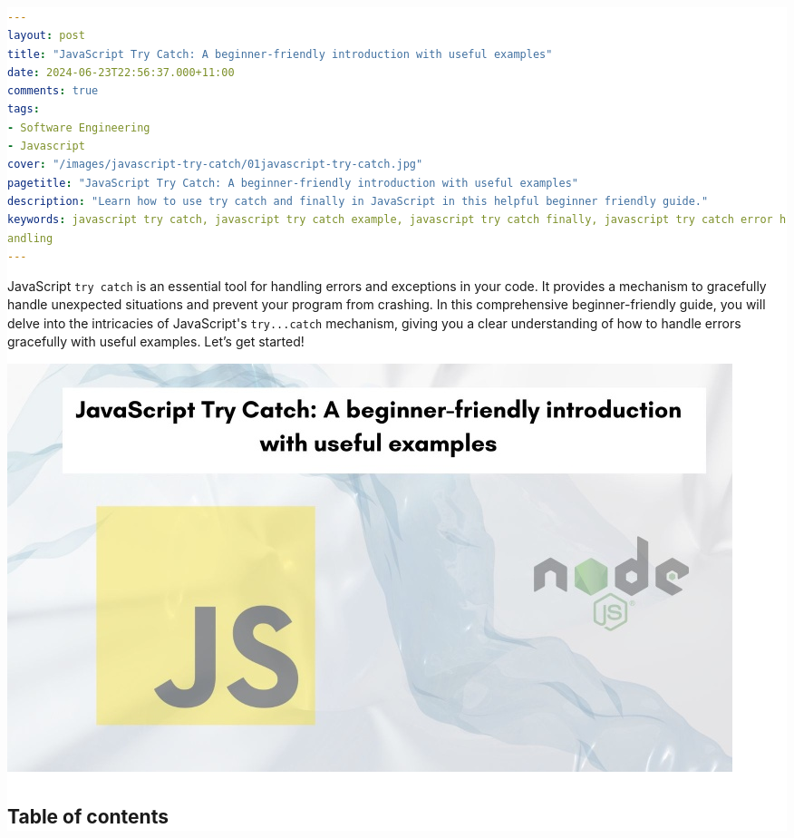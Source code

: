 ```yaml
---
layout: post
title: "JavaScript Try Catch: A beginner-friendly introduction with useful examples"
date: 2024-06-23T22:56:37.000+11:00
comments: true
tags:
- Software Engineering
- Javascript
cover: "/images/javascript-try-catch/01javascript-try-catch.jpg"
pagetitle: "JavaScript Try Catch: A beginner-friendly introduction with useful examples"
description: "Learn how to use try catch and finally in JavaScript in this helpful beginner friendly guide."
keywords: javascript try catch, javascript try catch example, javascript try catch finally, javascript try catch error handling
---
```

JavaScript `try catch` is an essential tool for handling errors and exceptions in your code. It provides a mechanism to gracefully handle unexpected situations and prevent your program from crashing. In this comprehensive beginner-friendly guide, you will delve into the intricacies of JavaScript's `try...catch` mechanism, giving you a clear understanding of how to handle errors gracefully with useful examples. Let’s get started!



<img class="center" src="/images/javascript-try-catch/01javascript-try-catch.jpg" title="JavaScript Try Catch: A beginner-friendly introduction with useful examples" alt="JavaScript Try Catch: A beginner-friendly introduction with useful examples">

## Table of contents
